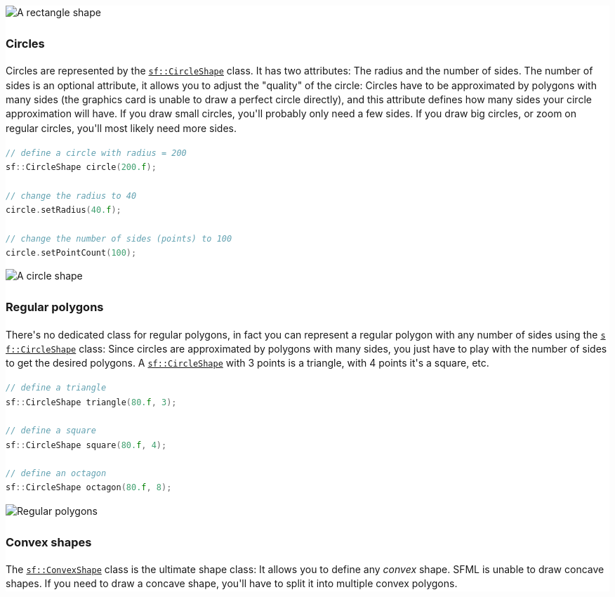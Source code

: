 ![A rectangle shape](https://www.sfml-dev.org/tutorials/2.6/images/graphics-shape-rectangle.png)

### Circles

Circles are represented by the [`sf::CircleShape`](https://www.sfml-dev.org/documentation/3.0.0/classsf_1_1CircleShape.php "sf::CircleShape documentation") class. It has two attributes: The radius and the number of sides. The number of sides is an optional attribute, it allows you to adjust the "quality" of the circle: Circles have to be approximated by polygons with many sides (the graphics card is unable to draw a perfect circle directly), and this attribute defines how many sides your circle approximation will have. If you draw small circles, you'll probably only need a few sides. If you draw big circles, or zoom on regular circles, you'll most likely need more sides.

```cpp
// define a circle with radius = 200
sf::CircleShape circle(200.f);

// change the radius to 40
circle.setRadius(40.f);

// change the number of sides (points) to 100
circle.setPointCount(100);
```

![A circle shape](https://www.sfml-dev.org/tutorials/2.6/images/graphics-shape-circle.png)

### Regular polygons

There's no dedicated class for regular polygons, in fact you can represent a regular polygon with any number of sides using the [`sf::CircleShape`](https://www.sfml-dev.org/documentation/3.0.0/classsf_1_1CircleShape.php "sf::CircleShape documentation") class: Since circles are approximated by polygons with many sides, you just have to play with the number of sides to get the desired polygons. A [`sf::CircleShape`](https://www.sfml-dev.org/documentation/3.0.0/classsf_1_1CircleShape.php "sf::CircleShape documentation") with 3 points is a triangle, with 4 points it's a square, etc.

```cpp
// define a triangle
sf::CircleShape triangle(80.f, 3);

// define a square
sf::CircleShape square(80.f, 4);

// define an octagon
sf::CircleShape octagon(80.f, 8);
```

![Regular polygons](https://www.sfml-dev.org/tutorials/2.6/images/graphics-shape-regular.png)

### Convex shapes

The [`sf::ConvexShape`](https://www.sfml-dev.org/documentation/3.0.0/classsf_1_1ConvexShape.php "sf::ConvexShape documentation") class is the ultimate shape class: It allows you to define any *convex* shape. SFML is unable to draw concave shapes. If you need to draw a concave shape, you'll have to split it into multiple convex polygons.
